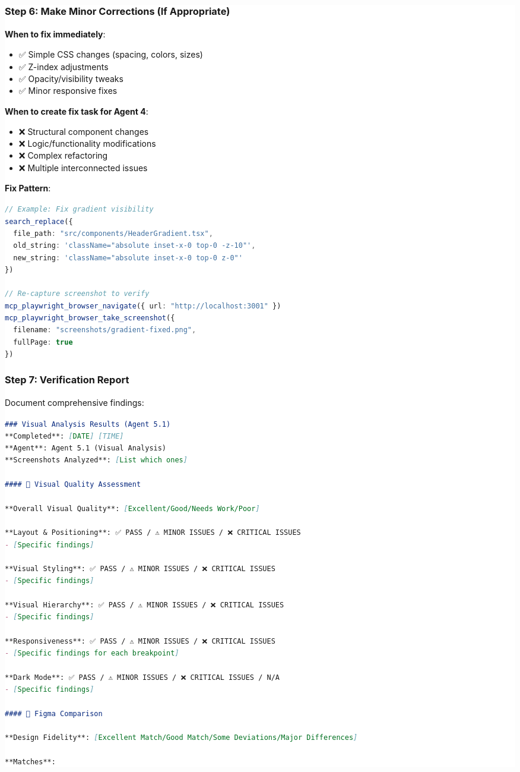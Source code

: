 ### Step 6: Make Minor Corrections (If Appropriate)

**When to fix immediately**:
- ✅ Simple CSS changes (spacing, colors, sizes)
- ✅ Z-index adjustments
- ✅ Opacity/visibility tweaks
- ✅ Minor responsive fixes

**When to create fix task for Agent 4**:
- ❌ Structural component changes
- ❌ Logic/functionality modifications
- ❌ Complex refactoring
- ❌ Multiple interconnected issues

**Fix Pattern**:
```typescript
// Example: Fix gradient visibility
search_replace({
  file_path: "src/components/HeaderGradient.tsx",
  old_string: 'className="absolute inset-x-0 top-0 -z-10"',
  new_string: 'className="absolute inset-x-0 top-0 z-0"'
})

// Re-capture screenshot to verify
mcp_playwright_browser_navigate({ url: "http://localhost:3001" })
mcp_playwright_browser_take_screenshot({ 
  filename: "screenshots/gradient-fixed.png",
  fullPage: true 
})
```

### Step 7: Verification Report

Document comprehensive findings:

```markdown
### Visual Analysis Results (Agent 5.1)
**Completed**: [DATE] [TIME]
**Agent**: Agent 5.1 (Visual Analysis)
**Screenshots Analyzed**: [List which ones]

#### 🎨 Visual Quality Assessment

**Overall Visual Quality**: [Excellent/Good/Needs Work/Poor]

**Layout & Positioning**: ✅ PASS / ⚠️ MINOR ISSUES / ❌ CRITICAL ISSUES
- [Specific findings]

**Visual Styling**: ✅ PASS / ⚠️ MINOR ISSUES / ❌ CRITICAL ISSUES
- [Specific findings]

**Visual Hierarchy**: ✅ PASS / ⚠️ MINOR ISSUES / ❌ CRITICAL ISSUES
- [Specific findings]

**Responsiveness**: ✅ PASS / ⚠️ MINOR ISSUES / ❌ CRITICAL ISSUES
- [Specific findings for each breakpoint]

**Dark Mode**: ✅ PASS / ⚠️ MINOR ISSUES / ❌ CRITICAL ISSUES / N/A
- [Specific findings]

#### 🎯 Figma Comparison

**Design Fidelity**: [Excellent Match/Good Match/Some Deviations/Major Differences]

**Matches**:
```